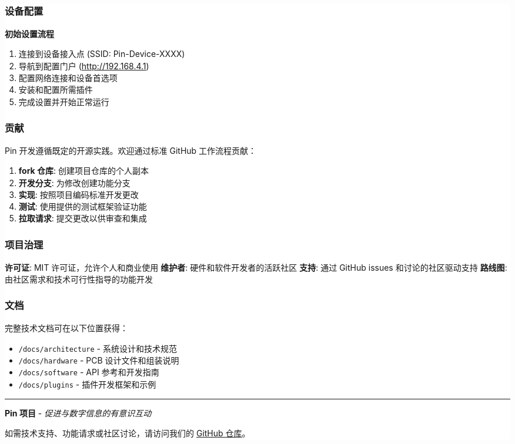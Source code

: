 ### 设备配置

**初始设置流程**
1. 连接到设备接入点 (SSID: Pin-Device-XXXX)
2. 导航到配置门户 (http://192.168.4.1)
3. 配置网络连接和设备首选项
4. 安装和配置所需插件
5. 完成设置并开始正常运行

### 贡献

Pin 开发遵循既定的开源实践。欢迎通过标准 GitHub 工作流程贡献：

1. **fork 仓库**: 创建项目仓库的个人副本
2. **开发分支**: 为修改创建功能分支
3. **实现**: 按照项目编码标准开发更改
4. **测试**: 使用提供的测试框架验证功能
5. **拉取请求**: 提交更改以供审查和集成

### 项目治理

**许可证**: MIT 许可证，允许个人和商业使用
**维护者**: 硬件和软件开发者的活跃社区
**支持**: 通过 GitHub issues 和讨论的社区驱动支持
**路线图**: 由社区需求和技术可行性指导的功能开发

### 文档

完整技术文档可在以下位置获得：
- `/docs/architecture` - 系统设计和技术规范  
- `/docs/hardware` - PCB 设计文件和组装说明
- `/docs/software` - API 参考和开发指南
- `/docs/plugins` - 插件开发框架和示例

---

**Pin 项目** - *促进与数字信息的有意识互动*

如需技术支持、功能请求或社区讨论，请访问我们的 [GitHub 仓库](https://github.com/pin-project/pin)。
